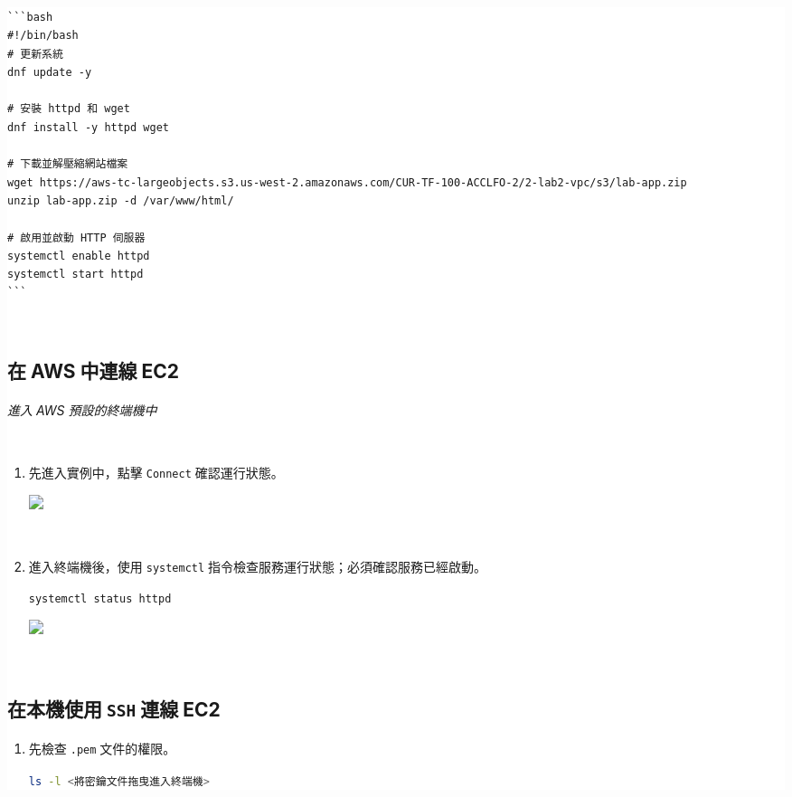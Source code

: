     ```bash
    #!/bin/bash
    # 更新系統
    dnf update -y

    # 安裝 httpd 和 wget
    dnf install -y httpd wget

    # 下載並解壓縮網站檔案
    wget https://aws-tc-largeobjects.s3.us-west-2.amazonaws.com/CUR-TF-100-ACCLFO-2/2-lab2-vpc/s3/lab-app.zip
    unzip lab-app.zip -d /var/www/html/

    # 啟用並啟動 HTTP 伺服器
    systemctl enable httpd
    systemctl start httpd
    ```

<br>

## 在 AWS 中連線 EC2

_進入 AWS 預設的終端機中_

<br>

1. 先進入實例中，點擊 `Connect` 確認運行狀態。

    ![](images/img_06.png)

<br>

2. 進入終端機後，使用 `systemctl` 指令檢查服務運行狀態；必須確認服務已經啟動。

    ```bash
    systemctl status httpd
    ```

    ![](images/img_07.png)

<br>

## 在本機使用 `SSH` 連線 EC2

1. 先檢查 `.pem` 文件的權限。

    ```bash
    ls -l <將密鑰文件拖曳進入終端機>
    ```
